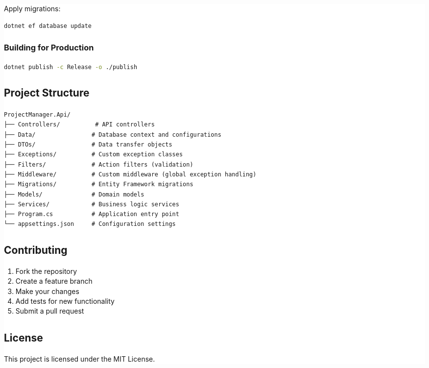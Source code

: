 Apply migrations:
```bash
dotnet ef database update
```

### Building for Production
```bash
dotnet publish -c Release -o ./publish
```

## Project Structure

```
ProjectManager.Api/
├── Controllers/          # API controllers
├── Data/                # Database context and configurations
├── DTOs/                # Data transfer objects
├── Exceptions/          # Custom exception classes
├── Filters/             # Action filters (validation)
├── Middleware/          # Custom middleware (global exception handling)
├── Migrations/          # Entity Framework migrations
├── Models/              # Domain models
├── Services/            # Business logic services
├── Program.cs           # Application entry point
└── appsettings.json     # Configuration settings
```

## Contributing

1. Fork the repository
2. Create a feature branch
3. Make your changes
4. Add tests for new functionality
5. Submit a pull request

## License

This project is licensed under the MIT License.